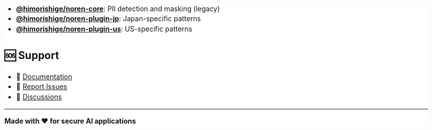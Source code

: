 - **[@himorishige/noren-core](../noren-core)**: PII detection and masking (legacy)
- **[@himorishige/noren-plugin-jp](../noren-plugin-jp)**: Japan-specific patterns
- **[@himorishige/noren-plugin-us](../noren-plugin-us)**: US-specific patterns

## 🆘 Support

- 📖 [Documentation](https://github.com/himorishige/noren/tree/main/packages/noren-guard)
- 🐛 [Report Issues](https://github.com/himorishige/noren/issues)
- 💬 [Discussions](https://github.com/himorishige/noren/discussions)

---

**Made with ❤️ for secure AI applications**